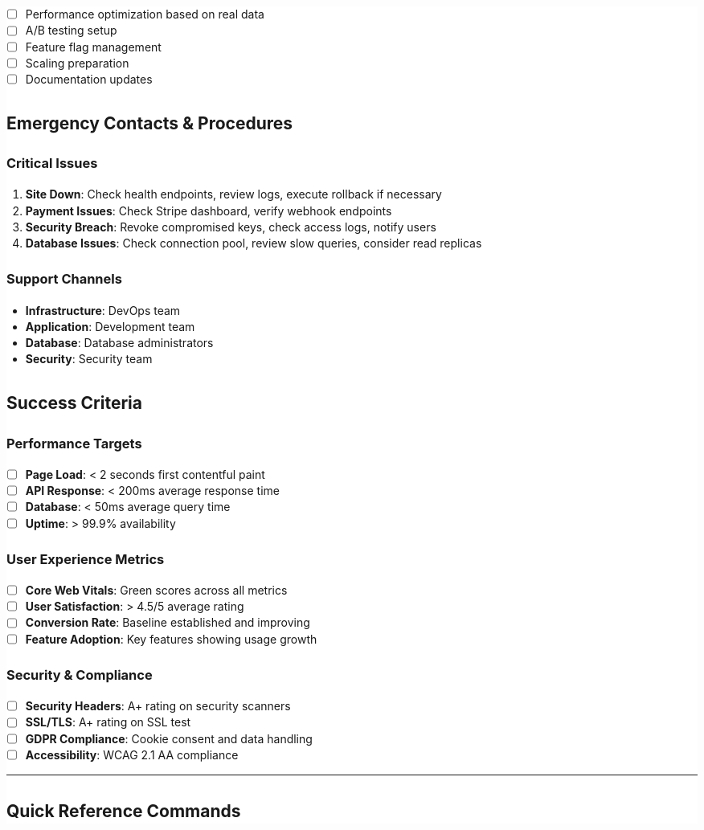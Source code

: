 - [ ] Performance optimization based on real data
- [ ] A/B testing setup
- [ ] Feature flag management
- [ ] Scaling preparation
- [ ] Documentation updates

## Emergency Contacts & Procedures

### Critical Issues

1. **Site Down**: Check health endpoints, review logs, execute rollback if
   necessary
2. **Payment Issues**: Check Stripe dashboard, verify webhook endpoints
3. **Security Breach**: Revoke compromised keys, check access logs, notify users
4. **Database Issues**: Check connection pool, review slow queries, consider
   read replicas

### Support Channels

- **Infrastructure**: DevOps team
- **Application**: Development team
- **Database**: Database administrators
- **Security**: Security team

## Success Criteria

### Performance Targets

- [ ] **Page Load**: < 2 seconds first contentful paint
- [ ] **API Response**: < 200ms average response time
- [ ] **Database**: < 50ms average query time
- [ ] **Uptime**: > 99.9% availability

### User Experience Metrics

- [ ] **Core Web Vitals**: Green scores across all metrics
- [ ] **User Satisfaction**: > 4.5/5 average rating
- [ ] **Conversion Rate**: Baseline established and improving
- [ ] **Feature Adoption**: Key features showing usage growth

### Security & Compliance

- [ ] **Security Headers**: A+ rating on security scanners
- [ ] **SSL/TLS**: A+ rating on SSL test
- [ ] **GDPR Compliance**: Cookie consent and data handling
- [ ] **Accessibility**: WCAG 2.1 AA compliance

---

## Quick Reference Commands
